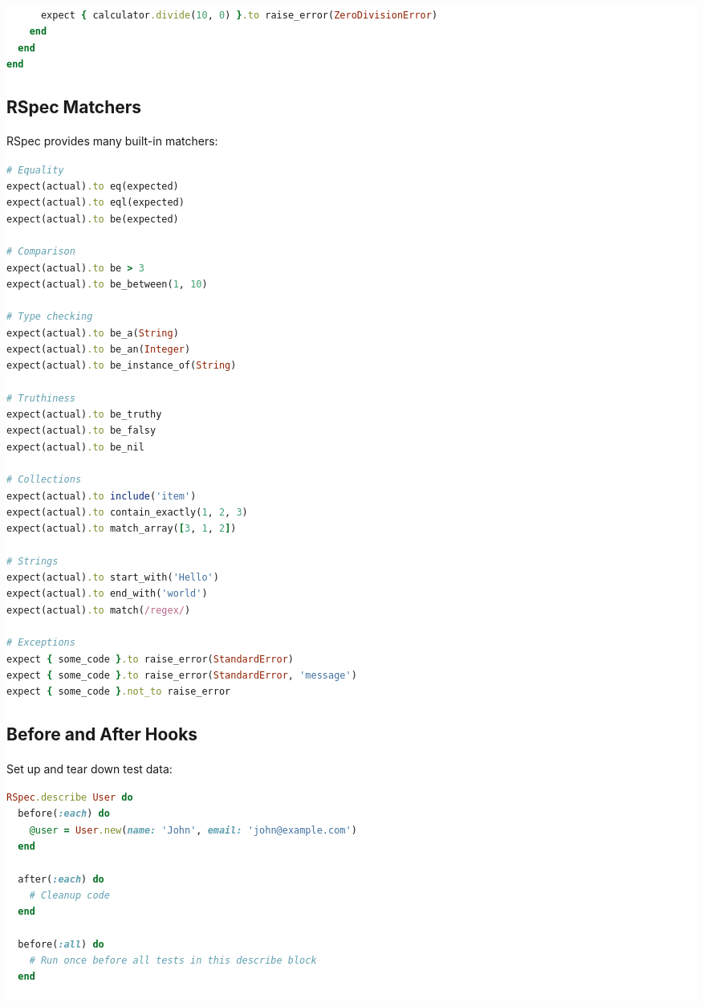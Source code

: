 ```ruby
      expect { calculator.divide(10, 0) }.to raise_error(ZeroDivisionError)
    end
  end
end
```

## RSpec Matchers

RSpec provides many built-in matchers:

```ruby
# Equality
expect(actual).to eq(expected)
expect(actual).to eql(expected)
expect(actual).to be(expected)

# Comparison
expect(actual).to be > 3
expect(actual).to be_between(1, 10)

# Type checking
expect(actual).to be_a(String)
expect(actual).to be_an(Integer)
expect(actual).to be_instance_of(String)

# Truthiness
expect(actual).to be_truthy
expect(actual).to be_falsy
expect(actual).to be_nil

# Collections
expect(actual).to include('item')
expect(actual).to contain_exactly(1, 2, 3)
expect(actual).to match_array([3, 1, 2])

# Strings
expect(actual).to start_with('Hello')
expect(actual).to end_with('world')
expect(actual).to match(/regex/)

# Exceptions
expect { some_code }.to raise_error(StandardError)
expect { some_code }.to raise_error(StandardError, 'message')
expect { some_code }.not_to raise_error
```

## Before and After Hooks

Set up and tear down test data:

```ruby
RSpec.describe User do
  before(:each) do
    @user = User.new(name: 'John', email: 'john@example.com')
  end
  
  after(:each) do
    # Cleanup code
  end
  
  before(:all) do
    # Run once before all tests in this describe block
  end
  
```